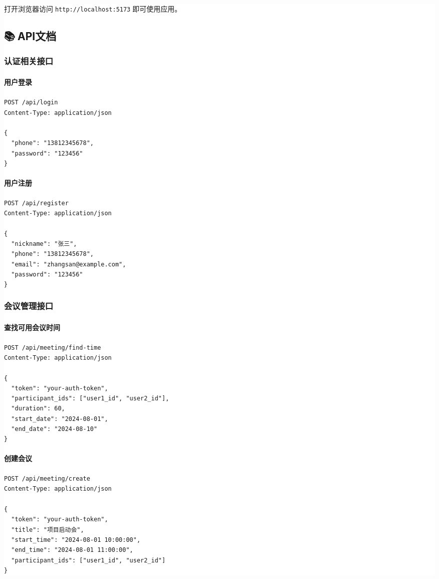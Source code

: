 打开浏览器访问 `http://localhost:5173` 即可使用应用。

## 📚 API文档

### 认证相关接口

#### 用户登录
```http
POST /api/login
Content-Type: application/json

{
  "phone": "13812345678",
  "password": "123456"
}
```

#### 用户注册
```http
POST /api/register
Content-Type: application/json

{
  "nickname": "张三",
  "phone": "13812345678",
  "email": "zhangsan@example.com",
  "password": "123456"
}
```

### 会议管理接口

#### 查找可用会议时间
```http
POST /api/meeting/find-time
Content-Type: application/json

{
  "token": "your-auth-token",
  "participant_ids": ["user1_id", "user2_id"],
  "duration": 60,
  "start_date": "2024-08-01",
  "end_date": "2024-08-10"
}
```

#### 创建会议
```http
POST /api/meeting/create
Content-Type: application/json

{
  "token": "your-auth-token",
  "title": "项目启动会",
  "start_time": "2024-08-01 10:00:00",
  "end_time": "2024-08-01 11:00:00",
  "participant_ids": ["user1_id", "user2_id"]
}
```
